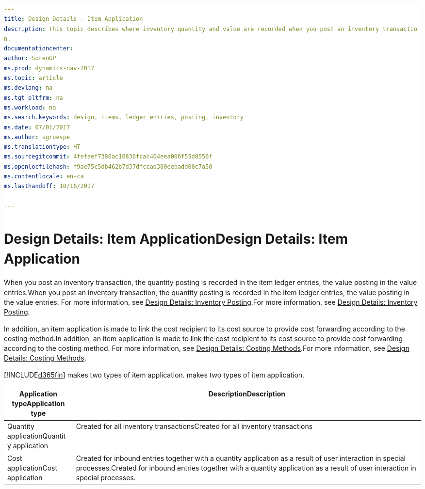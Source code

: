```yaml
---
title: Design Details - Item Application
description: This topic describes where inventory quantity and value are recorded when you post an inventory transaction.
documentationcenter: 
author: SorenGP
ms.prod: dynamics-nav-2017
ms.topic: article
ms.devlang: na
ms.tgt_pltfrm: na
ms.workload: na
ms.search.keywords: design, items, ledger entries, posting, inventory
ms.date: 07/01/2017
ms.author: sgroespe
ms.translationtype: HT
ms.sourcegitcommit: 4fefaef7380ac10836fcac404eea006f55d8556f
ms.openlocfilehash: f9ae75c5db462b7d37dfccad300eebadd00c7a50
ms.contentlocale: en-ca
ms.lasthandoff: 10/16/2017

---
```

# <a name="design-details-item-application"></a><span data-ttu-id="f9f4f-103">Design Details: Item Application</span><span class="sxs-lookup"><span data-stu-id="f9f4f-103">Design Details: Item Application</span></span>
<span data-ttu-id="f9f4f-104">When you post an inventory transaction, the quantity posting is recorded in the item ledger entries, the value posting in the value entries.</span><span class="sxs-lookup"><span data-stu-id="f9f4f-104">When you post an inventory transaction, the quantity posting is recorded in the item ledger entries, the value posting in the value entries.</span></span> <span data-ttu-id="f9f4f-105">For more information, see [Design Details: Inventory Posting](design-details-inventory-posting.md).</span><span class="sxs-lookup"><span data-stu-id="f9f4f-105">For more information, see [Design Details: Inventory Posting](design-details-inventory-posting.md).</span></span>  

<span data-ttu-id="f9f4f-106">In addition, an item application is made to link the cost recipient to its cost source to provide cost forwarding according to the costing method.</span><span class="sxs-lookup"><span data-stu-id="f9f4f-106">In addition, an item application is made to link the cost recipient to its cost source to provide cost forwarding according to the costing method.</span></span> <span data-ttu-id="f9f4f-107">For more information, see [Design Details: Costing Methods](design-details-costing-methods.md).</span><span class="sxs-lookup"><span data-stu-id="f9f4f-107">For more information, see [Design Details: Costing Methods](design-details-costing-methods.md).</span></span>  

[!INCLUDE[d365fin](includes/d365fin_md.md)]<span data-ttu-id="f9f4f-108"> makes two types of item application.</span><span class="sxs-lookup"><span data-stu-id="f9f4f-108"> makes two types of item application.</span></span>  

|<span data-ttu-id="f9f4f-109">Application type</span><span class="sxs-lookup"><span data-stu-id="f9f4f-109">Application type</span></span>|<span data-ttu-id="f9f4f-110">Description</span><span class="sxs-lookup"><span data-stu-id="f9f4f-110">Description</span></span>|  
|----------------------|---------------------------------------|  
|<span data-ttu-id="f9f4f-111">Quantity application</span><span class="sxs-lookup"><span data-stu-id="f9f4f-111">Quantity application</span></span>|<span data-ttu-id="f9f4f-112">Created for all inventory transactions</span><span class="sxs-lookup"><span data-stu-id="f9f4f-112">Created for all inventory transactions</span></span>|  
|<span data-ttu-id="f9f4f-113">Cost application</span><span class="sxs-lookup"><span data-stu-id="f9f4f-113">Cost application</span></span>|<span data-ttu-id="f9f4f-114">Created for inbound entries together with a quantity application as a result of user interaction in special processes.</span><span class="sxs-lookup"><span data-stu-id="f9f4f-114">Created for inbound entries together with a quantity application as a result of user interaction in special processes.</span></span>|  
